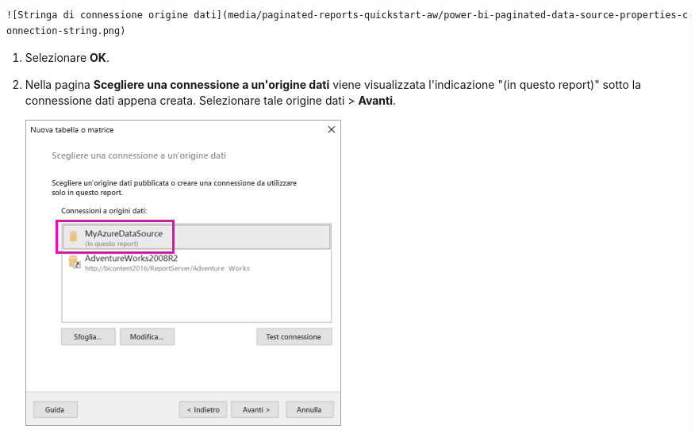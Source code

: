     ![Stringa di connessione origine dati](media/paginated-reports-quickstart-aw/power-bi-paginated-data-source-properties-connection-string.png)

1. Selezionare **OK**.
  
9. Nella pagina **Scegliere una connessione a un'origine dati** viene visualizzata l'indicazione "(in questo report)" sotto la connessione dati appena creata. Selezionare tale origine dati > **Avanti**.  

    ![Origine dati MyAzureDataSource](media/paginated-reports-quickstart-aw/power-bi-paginated-my-azure-data-source.png)
